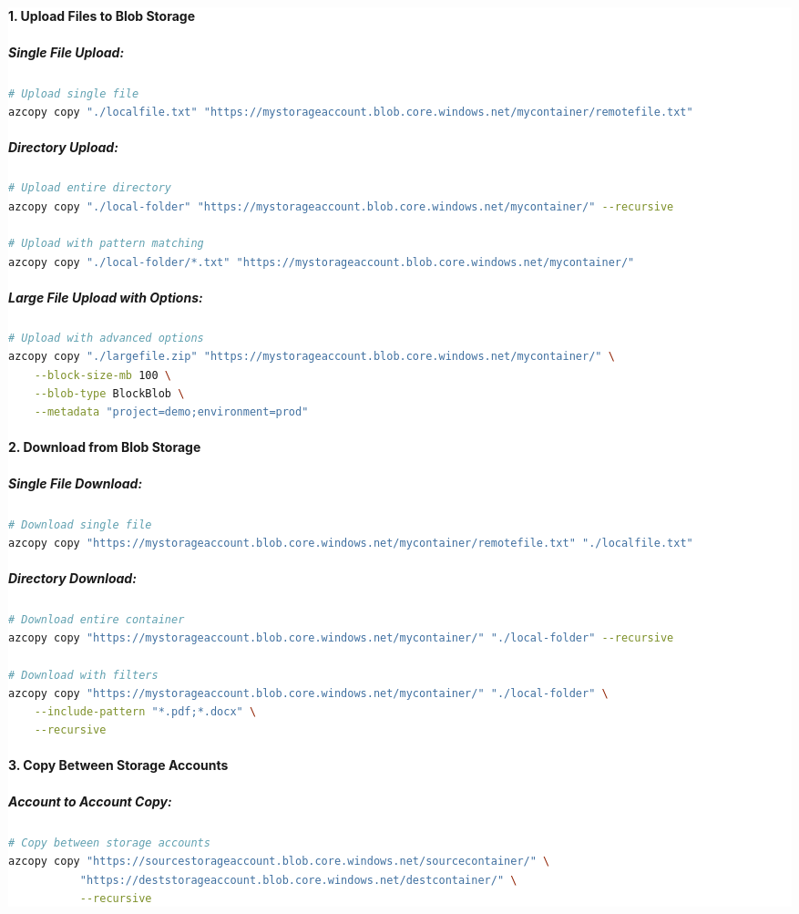 #### 1. Upload Files to Blob Storage

##### Single File Upload:
```bash
# Upload single file
azcopy copy "./localfile.txt" "https://mystorageaccount.blob.core.windows.net/mycontainer/remotefile.txt"
```

##### Directory Upload:
```bash
# Upload entire directory
azcopy copy "./local-folder" "https://mystorageaccount.blob.core.windows.net/mycontainer/" --recursive

# Upload with pattern matching
azcopy copy "./local-folder/*.txt" "https://mystorageaccount.blob.core.windows.net/mycontainer/"
```

##### Large File Upload with Options:
```bash
# Upload with advanced options
azcopy copy "./largefile.zip" "https://mystorageaccount.blob.core.windows.net/mycontainer/" \
    --block-size-mb 100 \
    --blob-type BlockBlob \
    --metadata "project=demo;environment=prod"
```

#### 2. Download from Blob Storage

##### Single File Download:
```bash
# Download single file
azcopy copy "https://mystorageaccount.blob.core.windows.net/mycontainer/remotefile.txt" "./localfile.txt"
```

##### Directory Download:
```bash
# Download entire container
azcopy copy "https://mystorageaccount.blob.core.windows.net/mycontainer/" "./local-folder" --recursive

# Download with filters
azcopy copy "https://mystorageaccount.blob.core.windows.net/mycontainer/" "./local-folder" \
    --include-pattern "*.pdf;*.docx" \
    --recursive
```

#### 3. Copy Between Storage Accounts

##### Account to Account Copy:
```bash
# Copy between storage accounts
azcopy copy "https://sourcestorageaccount.blob.core.windows.net/sourcecontainer/" \
           "https://deststorageaccount.blob.core.windows.net/destcontainer/" \
           --recursive
```
